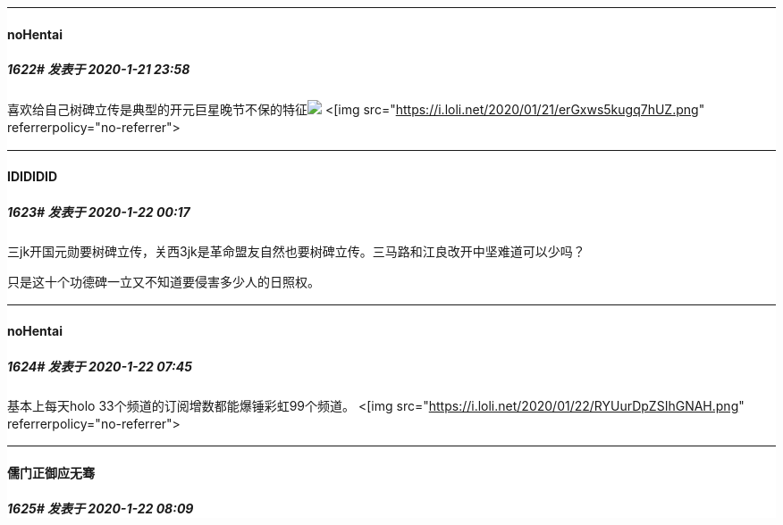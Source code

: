 











-----

####  noHentai  
##### 1622#       发表于 2020-1-21 23:58




喜欢给自己树碑立传是典型的开元巨星晚节不保的特征<img src="https://static.saraba1st.com/image/smiley/face2017/034.png" referrerpolicy="no-referrer">
<[img src="https://i.loli.net/2020/01/21/erGxws5kugq7hUZ.png" referrerpolicy="no-referrer">







-----

####  IDIDIDID  
##### 1623#       发表于 2020-1-22 00:17




三jk开国元勋要树碑立传，关西3jk是革命盟友自然也要树碑立传。三马路和江良改开中坚难道可以少吗？


只是这十个功德碑一立又不知道要侵害多少人的日照权。







-----

####  noHentai  
##### 1624#       发表于 2020-1-22 07:45




基本上每天holo 33个频道的订阅增数都能爆锤彩虹99个频道。
<[img src="https://i.loli.net/2020/01/22/RYUurDpZSIhGNAH.png" referrerpolicy="no-referrer">







-----

####  儒门正御应无骞  
##### 1625#       发表于 2020-1-22 08:09
